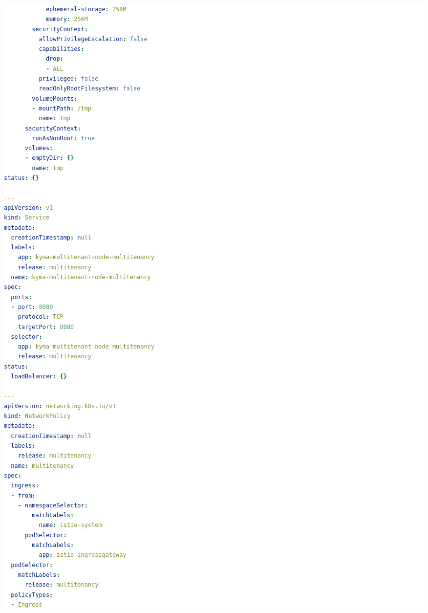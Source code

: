 ```yaml
            ephemeral-storage: 256M
            memory: 256M
        securityContext:
          allowPrivilegeEscalation: false
          capabilities:
            drop:
            - ALL
          privileged: false
          readOnlyRootFilesystem: false
        volumeMounts:
        - mountPath: /tmp
          name: tmp
      securityContext:
        runAsNonRoot: true
      volumes:
      - emptyDir: {}
        name: tmp
status: {}

---
apiVersion: v1
kind: Service
metadata:
  creationTimestamp: null
  labels:
    app: kyma-multitenant-node-multitenancy
    release: multitenancy
  name: kyma-multitenant-node-multitenancy
spec:
  ports:
  - port: 8080
    protocol: TCP
    targetPort: 8080
  selector:
    app: kyma-multitenant-node-multitenancy
    release: multitenancy
status:
  loadBalancer: {}

---
apiVersion: networking.k8s.io/v1
kind: NetworkPolicy
metadata:
  creationTimestamp: null
  labels:
    release: multitenancy
  name: multitenancy
spec:
  ingress:
  - from:
    - namespaceSelector:
        matchLabels:
          name: istio-system
      podSelector:
        matchLabels:
          app: istio-ingressgateway
  podSelector:
    matchLabels:
      release: multitenancy
  policyTypes:
  - Ingress
```
